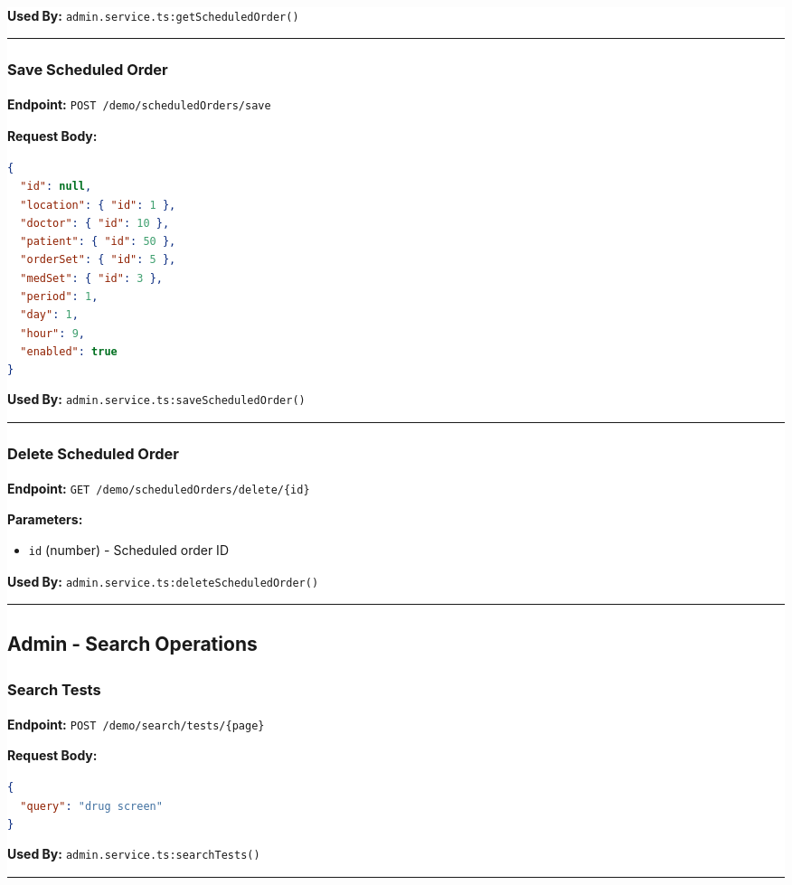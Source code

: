 **Used By:** `admin.service.ts:getScheduledOrder()`

---

### Save Scheduled Order

**Endpoint:** `POST /demo/scheduledOrders/save`

**Request Body:**
```json
{
  "id": null,
  "location": { "id": 1 },
  "doctor": { "id": 10 },
  "patient": { "id": 50 },
  "orderSet": { "id": 5 },
  "medSet": { "id": 3 },
  "period": 1,
  "day": 1,
  "hour": 9,
  "enabled": true
}
```

**Used By:** `admin.service.ts:saveScheduledOrder()`

---

### Delete Scheduled Order

**Endpoint:** `GET /demo/scheduledOrders/delete/{id}`

**Parameters:**
- `id` (number) - Scheduled order ID

**Used By:** `admin.service.ts:deleteScheduledOrder()`

---

## Admin - Search Operations

### Search Tests

**Endpoint:** `POST /demo/search/tests/{page}`

**Request Body:**
```json
{
  "query": "drug screen"
}
```

**Used By:** `admin.service.ts:searchTests()`

---
